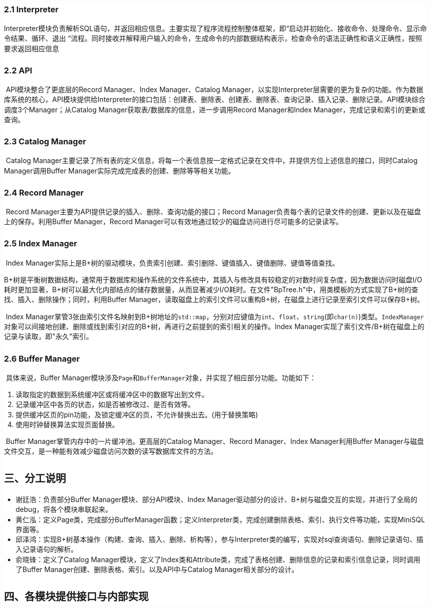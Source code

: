 ### 2.1 Interpreter

​	Interpreter模块负责解析SQL语句，并返回相应信息。主要实现了程序流程控制整体框架，即“启动并初始化、接收命令、处理命令、显示命令结果、循环、退出 “流程。同时接收并解释用户输入的命令，生成命令的内部数据结构表示，检查命令的语法正确性和语义正确性，按照要求返回相应信息

### 2.2 API

​	API模块整合了更底层的Record Manager、Index Manager、Catalog Manager，以实现Interpreter层需要的更为复杂的功能。作为数据库系统的核心，API模块提供给Interpreter的接口包括：创建表、删除表、创建表、删除表、查询记录、插入记录、删除记录。API模块综合调度3个Manager；从Catalog Manager获取表/数据库的信息，进一步调用Record Manager和Index Manager，完成记录和索引的更新或查询。

### 2.3 Catalog Manager
​	Catalog Manager主要记录了所有表的定义信息，将每一个表信息按一定格式记录在文件中，并提供方位上述信息的接口，同时Catalog Manager调用Buffer Manager实际完成完成表的创建、删除等等相关功能。

### 2.4 Record Manager

​	Record Manager主要为API提供记录的插入、删除、查询功能的接口；Record Manager负责每个表的记录文件的创建、更新以及在磁盘上的保存。利用Buffer Manager，Record Manager可以有效地通过较少的磁盘访问进行尽可能多的记录读写。

### 2.5 Index Manager

​	Index Manager实际上是B+树的驱动模块，负责索引创建、索引删除、键值插入、键值删除、键值等值查找。

​	B+树是平衡树数据结构，通常用于数据库和操作系统的文件系统中，其插入与修改具有较稳定的对数时间复杂度，因为数据访问时磁盘I/O耗时更加显著，B+树可以最大化内部结点的储存数据量，从而显著减少I/O耗时。在文件"BpTree.h"中，用类模板的方式实现了B+树的查找、插入、删除操作；同时，利用Buffer Manager，读取磁盘上的索引文件可以重构B+树，在磁盘上进行记录至索引文件可以保存B+树。

​	Index Manager掌管3张由索引文件名映射到B+树地址的`std::map`，分别对应键值为`int`、`float`、`string`(即`char(n)`)类型。`IndexManager`对象可以间接地创建、删除或找到索引对应的B+树，再进行之前提到的索引相关的操作。Index Manager实现了索引文件/B+树在磁盘上的记录与读取，即"永久"索引。

### 2.6 Buffer Manager

​	具体来说，Buffer Manager模块涉及`Page`和`BufferManager`对象，并实现了相应部分功能。功能如下：

1. 读取指定的数据到系统缓冲区或将缓冲区中的数据写出到文件。
2. 记录缓冲区中各页的状态，如是否被修改过、是否有效等。
3. 提供缓冲区页的pin功能，及锁定缓冲区的页，不允许替换出去。(用于替换策略)  
4. 使用时钟替换算法实现页面替换。

​	Buffer Manager掌管内存中的一片缓冲池。更高层的Catalog Manager、Record Manager、Index Manager利用Buffer Manager与磁盘文件交互，是一种能有效减少磁盘访问次数的读写数据库文件的方法。

## 三、分工说明

+ 谢廷浩：负责部分Buffer Manager模块、部分API模块、Index Manager驱动部分的设计、B+树与磁盘交互的实现，并进行了全局的debug，将各个模块串联起来。
+ 黄仁泓：定义Page类，完成部分BufferManager函数；定义Interpreter类，完成创建删除表格、索引、执行文件等功能，实现MiniSQL界面等。
+ 邱泽鸿：实现B+树基本操作（构建、查询、插入、删除、析构等），参与Interpreter类的编写，实现对sql查询语句、删除记录语句、插入记录语句的解析。
+ 俞晓锋：定义了Catalog Manager模块，定义了Index类和Attribute类，完成了表格创建、删除信息的记录和索引信息记录，同时调用了Buffer Manager创建、删除表格、索引。以及API中与Catalog Manager相关部分的设计。

## 四、各模块提供接口与内部实现
